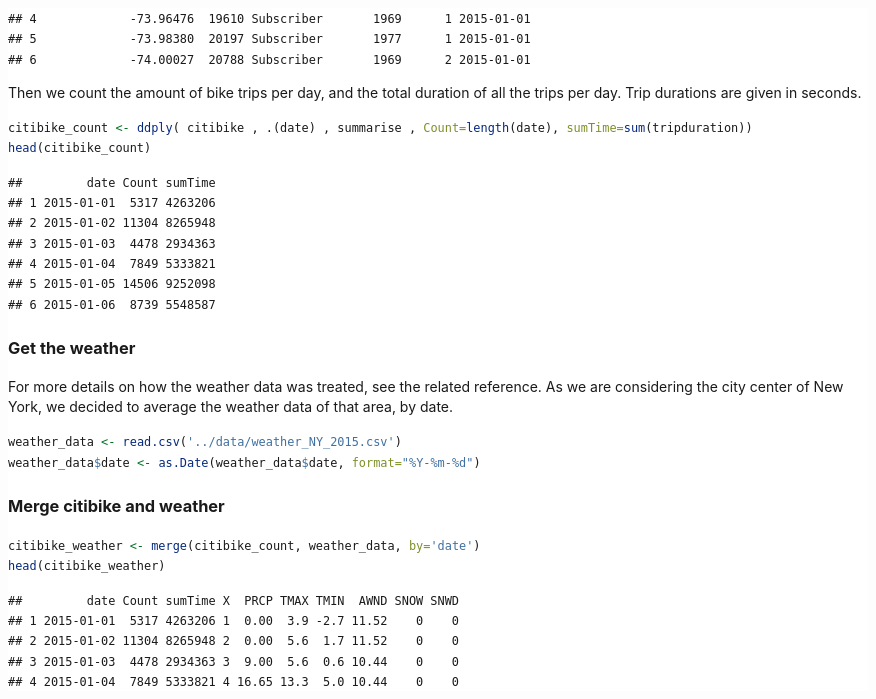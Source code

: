     ## 4             -73.96476  19610 Subscriber       1969      1 2015-01-01
    ## 5             -73.98380  20197 Subscriber       1977      1 2015-01-01
    ## 6             -74.00027  20788 Subscriber       1969      2 2015-01-01

Then we count the amount of bike trips per day, and the total duration of all the trips per day. Trip durations are given in seconds.

``` r
citibike_count <- ddply( citibike , .(date) , summarise , Count=length(date), sumTime=sum(tripduration))
head(citibike_count)
```

    ##         date Count sumTime
    ## 1 2015-01-01  5317 4263206
    ## 2 2015-01-02 11304 8265948
    ## 3 2015-01-03  4478 2934363
    ## 4 2015-01-04  7849 5333821
    ## 5 2015-01-05 14506 9252098
    ## 6 2015-01-06  8739 5548587

### Get the weather

For more details on how the weather data was treated, see the related reference. As we are considering the city center of New York, we decided to average the weather data of that area, by date.

``` r
weather_data <- read.csv('../data/weather_NY_2015.csv')
weather_data$date <- as.Date(weather_data$date, format="%Y-%m-%d")
```

### Merge citibike and weather

``` r
citibike_weather <- merge(citibike_count, weather_data, by='date')
head(citibike_weather)
```

    ##         date Count sumTime X  PRCP TMAX TMIN  AWND SNOW SNWD
    ## 1 2015-01-01  5317 4263206 1  0.00  3.9 -2.7 11.52    0    0
    ## 2 2015-01-02 11304 8265948 2  0.00  5.6  1.7 11.52    0    0
    ## 3 2015-01-03  4478 2934363 3  9.00  5.6  0.6 10.44    0    0
    ## 4 2015-01-04  7849 5333821 4 16.65 13.3  5.0 10.44    0    0